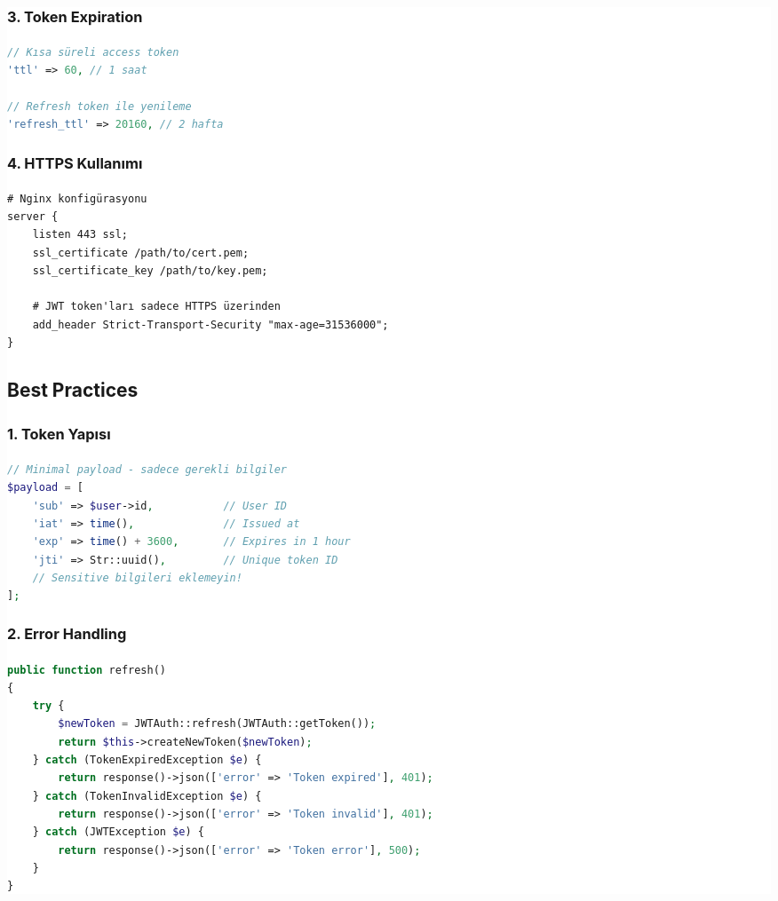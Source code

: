 ### 3. **Token Expiration**

```php
// Kısa süreli access token
'ttl' => 60, // 1 saat

// Refresh token ile yenileme
'refresh_ttl' => 20160, // 2 hafta
```

### 4. **HTTPS Kullanımı**

```nginx
# Nginx konfigürasyonu
server {
    listen 443 ssl;
    ssl_certificate /path/to/cert.pem;
    ssl_certificate_key /path/to/key.pem;

    # JWT token'ları sadece HTTPS üzerinden
    add_header Strict-Transport-Security "max-age=31536000";
}
```

## Best Practices

### 1. **Token Yapısı**

```php
// Minimal payload - sadece gerekli bilgiler
$payload = [
    'sub' => $user->id,           // User ID
    'iat' => time(),              // Issued at
    'exp' => time() + 3600,       // Expires in 1 hour
    'jti' => Str::uuid(),         // Unique token ID
    // Sensitive bilgileri eklemeyin!
];
```

### 2. **Error Handling**

```php
public function refresh()
{
    try {
        $newToken = JWTAuth::refresh(JWTAuth::getToken());
        return $this->createNewToken($newToken);
    } catch (TokenExpiredException $e) {
        return response()->json(['error' => 'Token expired'], 401);
    } catch (TokenInvalidException $e) {
        return response()->json(['error' => 'Token invalid'], 401);
    } catch (JWTException $e) {
        return response()->json(['error' => 'Token error'], 500);
    }
}
```
